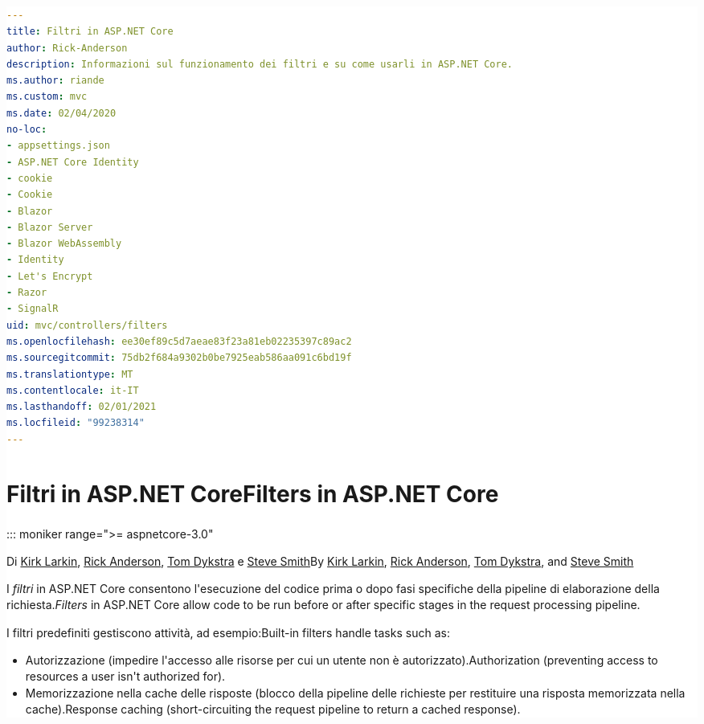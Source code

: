 ```yaml
---
title: Filtri in ASP.NET Core
author: Rick-Anderson
description: Informazioni sul funzionamento dei filtri e su come usarli in ASP.NET Core.
ms.author: riande
ms.custom: mvc
ms.date: 02/04/2020
no-loc:
- appsettings.json
- ASP.NET Core Identity
- cookie
- Cookie
- Blazor
- Blazor Server
- Blazor WebAssembly
- Identity
- Let's Encrypt
- Razor
- SignalR
uid: mvc/controllers/filters
ms.openlocfilehash: ee30ef89c5d7aeae83f23a81eb02235397c89ac2
ms.sourcegitcommit: 75db2f684a9302b0be7925eab586aa091c6bd19f
ms.translationtype: MT
ms.contentlocale: it-IT
ms.lasthandoff: 02/01/2021
ms.locfileid: "99238314"
---
```

# <a name="filters-in-aspnet-core"></a><span data-ttu-id="5cec8-103">Filtri in ASP.NET Core</span><span class="sxs-lookup"><span data-stu-id="5cec8-103">Filters in ASP.NET Core</span></span>

::: moniker range=">= aspnetcore-3.0"

<span data-ttu-id="5cec8-104">Di [Kirk Larkin](https://github.com/serpent5), [Rick Anderson](https://twitter.com/RickAndMSFT), [Tom Dykstra](https://github.com/tdykstra/) e [Steve Smith](https://ardalis.com/)</span><span class="sxs-lookup"><span data-stu-id="5cec8-104">By [Kirk Larkin](https://github.com/serpent5), [Rick Anderson](https://twitter.com/RickAndMSFT), [Tom Dykstra](https://github.com/tdykstra/), and [Steve Smith](https://ardalis.com/)</span></span>

<span data-ttu-id="5cec8-105">I *filtri* in ASP.NET Core consentono l'esecuzione del codice prima o dopo fasi specifiche della pipeline di elaborazione della richiesta.</span><span class="sxs-lookup"><span data-stu-id="5cec8-105">*Filters* in ASP.NET Core allow code to be run before or after specific stages in the request processing pipeline.</span></span>

<span data-ttu-id="5cec8-106">I filtri predefiniti gestiscono attività, ad esempio:</span><span class="sxs-lookup"><span data-stu-id="5cec8-106">Built-in filters handle tasks such as:</span></span>

* <span data-ttu-id="5cec8-107">Autorizzazione (impedire l'accesso alle risorse per cui un utente non è autorizzato).</span><span class="sxs-lookup"><span data-stu-id="5cec8-107">Authorization (preventing access to resources a user isn't authorized for).</span></span>
* <span data-ttu-id="5cec8-108">Memorizzazione nella cache delle risposte (blocco della pipeline delle richieste per restituire una risposta memorizzata nella cache).</span><span class="sxs-lookup"><span data-stu-id="5cec8-108">Response caching (short-circuiting the request pipeline to return a cached response).</span></span>
